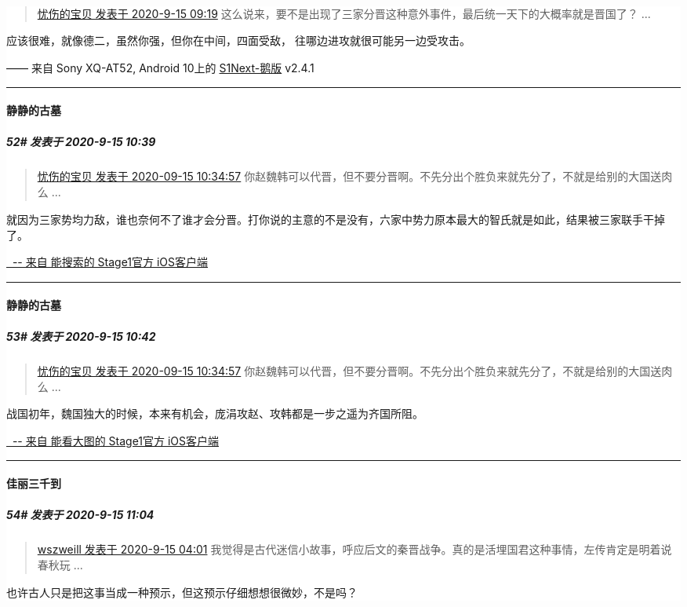 

<blockquote><a href="httphttps://bbs.saraba1st.com/2b/forum.php?mod=redirect&amp;goto=findpost&amp;pid=48739333&amp;ptid=1959823" target="_blank">忧伤的宝贝 发表于 2020-9-15 09:19</a>
这么说来，要不是出现了三家分晋这种意外事件，最后统一天下的大概率就是晋国了？ ...</blockquote>
应该很难，就像德二，虽然你强，但你在中间，四面受敌，
往哪边进攻就很可能另一边受攻击。

—— 来自 Sony XQ-AT52, Android 10上的 [S1Next-鹅版](https://github.com/ykrank/S1-Next/releases) v2.4.1







-----

####  静静的古墓  
##### 52#       发表于 2020-9-15 10:39



<blockquote><a href="httphttps://bbs.saraba1st.com/2b/forum.php?mod=redirect&amp;goto=findpost&amp;pid=48740139&amp;ptid=1959823" target="_blank">忧伤的宝贝 发表于 2020-09-15 10:34:57</a>
你赵魏韩可以代晋，但不要分晋啊。不先分出个胜负来就先分了，不就是给别的大国送肉么 ...</blockquote>就因为三家势均力敌，谁也奈何不了谁才会分晋。打你说的主意的不是没有，六家中势力原本最大的智氏就是如此，结果被三家联手干掉了。

[  -- 来自 能搜索的 Stage1官方 iOS客户端](https://itunes.apple.com/fi/app/saraba1st/id1221237470?mt=8)







-----

####  静静的古墓  
##### 53#       发表于 2020-9-15 10:42



<blockquote><a href="httphttps://bbs.saraba1st.com/2b/forum.php?mod=redirect&amp;goto=findpost&amp;pid=48740139&amp;ptid=1959823" target="_blank">忧伤的宝贝 发表于 2020-09-15 10:34:57</a>
你赵魏韩可以代晋，但不要分晋啊。不先分出个胜负来就先分了，不就是给别的大国送肉么 ...</blockquote>战国初年，魏国独大的时候，本来有机会，庞涓攻赵、攻韩都是一步之遥为齐国所阻。

[  -- 来自 能看大图的 Stage1官方 iOS客户端](https://itunes.apple.com/fi/app/saraba1st/id1221237470?mt=8)







-----

####  佳丽三千到  
##### 54#       发表于 2020-9-15 11:04



<blockquote><a href="httphttps://bbs.saraba1st.com/2b/forum.php?mod=redirect&amp;goto=findpost&amp;pid=48738379&amp;ptid=1959823" target="_blank">wszweill 发表于 2020-9-15 04:01</a>
我觉得是古代迷信小故事，呼应后文的秦晋战争。真的是活埋国君这种事情，左传肯定是明着说 春秋玩 ...</blockquote>
也许古人只是把这事当成一种预示，但这预示仔细想想很微妙，不是吗？
